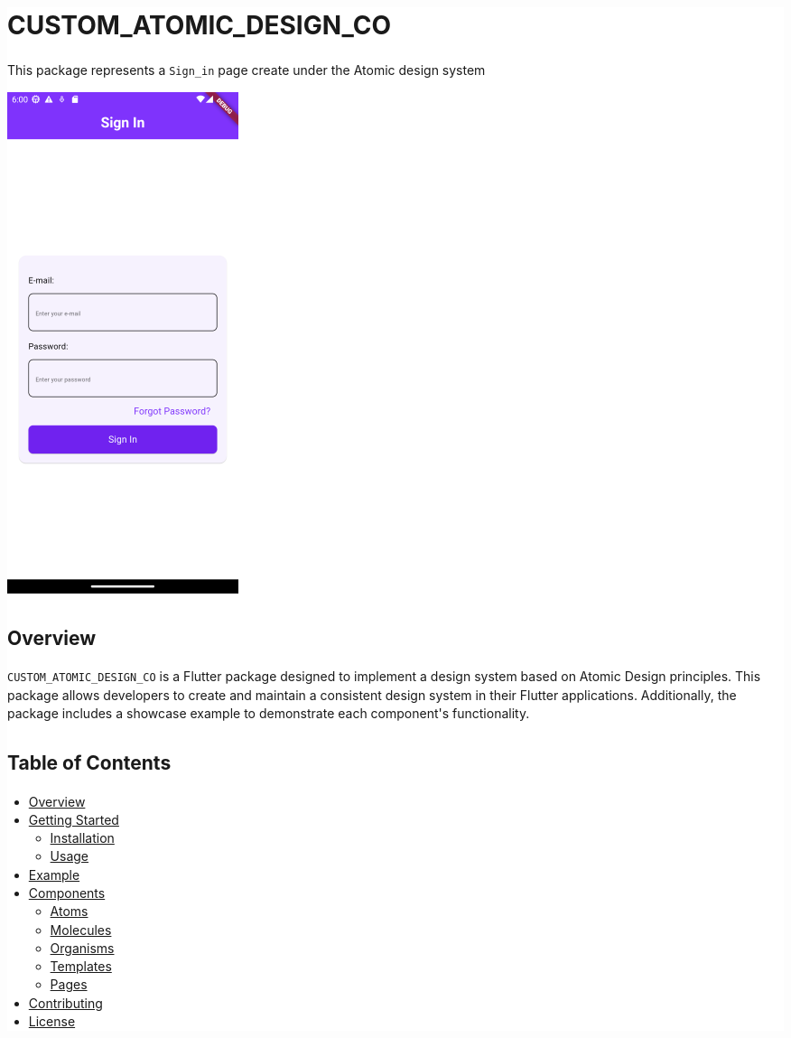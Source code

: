 # CUSTOM_ATOMIC_DESIGN_CO

This package represents a `Sign_in` page create under the Atomic design system

![alt text](assets/Screenshot_1721431386.png)

## Overview

`CUSTOM_ATOMIC_DESIGN_CO` is a Flutter package designed to implement a design system based on Atomic Design principles. This package allows developers to create and maintain a consistent design system in their Flutter applications. Additionally, the package includes a showcase example to demonstrate each component's functionality.

## Table of Contents

- [Overview](#overview)
- [Getting Started](#getting-started)
  - [Installation](#installation)
  - [Usage](#usage)
- [Example](#example)
- [Components](#components)
  - [Atoms](#atoms)
  - [Molecules](#molecules)
  - [Organisms](#organisms)
  - [Templates](#templates)
  - [Pages](#pages)
- [Contributing](#contributing)
- [License](#license)
